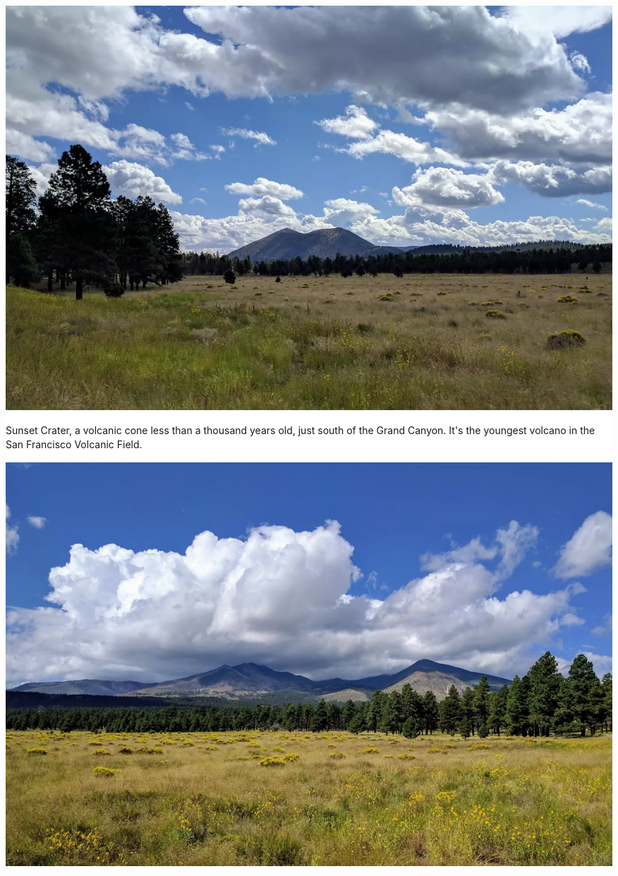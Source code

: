 ![A low cinder cone with a distinctive red rim](assets/2017-09-16-travels-in-the-southwest-colorado-plateau-52.webp)

Sunset Crater, a volcanic cone less than a thousand years old, just south of the Grand Canyon. It's the youngest volcano in the San Francisco Volcanic Field.

![The remains of an incredibly large volcano](assets/2017-09-16-travels-in-the-southwest-colorado-plateau-53.webp)
